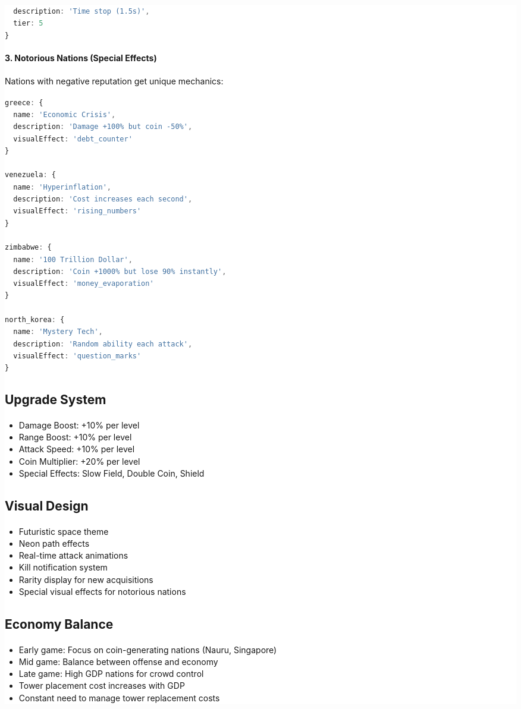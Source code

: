 ```typescript
  description: 'Time stop (1.5s)',
  tier: 5
}
```

#### 3. Notorious Nations (Special Effects)
Nations with negative reputation get unique mechanics:

```typescript
greece: {
  name: 'Economic Crisis',
  description: 'Damage +100% but coin -50%',
  visualEffect: 'debt_counter'
}

venezuela: {
  name: 'Hyperinflation',
  description: 'Cost increases each second',
  visualEffect: 'rising_numbers'
}

zimbabwe: {
  name: '100 Trillion Dollar',
  description: 'Coin +1000% but lose 90% instantly',
  visualEffect: 'money_evaporation'
}

north_korea: {
  name: 'Mystery Tech',
  description: 'Random ability each attack',
  visualEffect: 'question_marks'
}
```

## Upgrade System
- Damage Boost: +10% per level
- Range Boost: +10% per level
- Attack Speed: +10% per level
- Coin Multiplier: +20% per level
- Special Effects: Slow Field, Double Coin, Shield

## Visual Design
- Futuristic space theme
- Neon path effects
- Real-time attack animations
- Kill notification system
- Rarity display for new acquisitions
- Special visual effects for notorious nations

## Economy Balance
- Early game: Focus on coin-generating nations (Nauru, Singapore)
- Mid game: Balance between offense and economy
- Late game: High GDP nations for crowd control
- Tower placement cost increases with GDP
- Constant need to manage tower replacement costs
